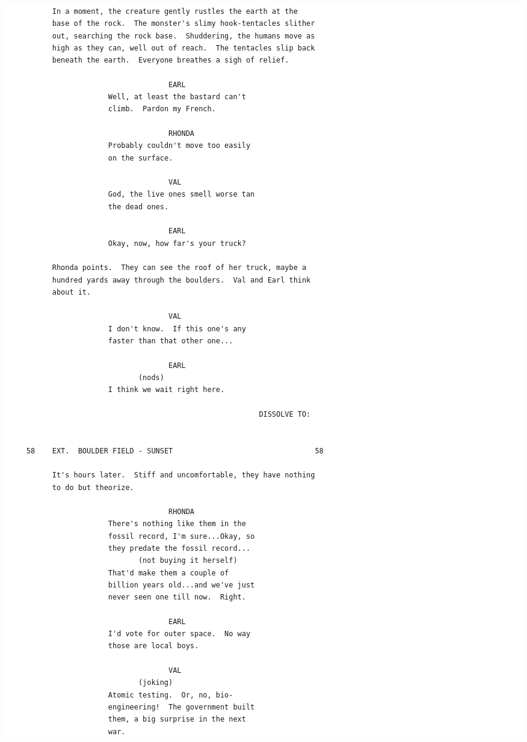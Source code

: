                In a moment, the creature gently rustles the earth at the
               base of the rock.  The monster's slimy hook-tentacles slither
               out, searching the rock base.  Shuddering, the humans move as
               high as they can, well out of reach.  The tentacles slip back
               beneath the earth.  Everyone breathes a sigh of relief.

                                          EARL
                            Well, at least the bastard can't
                            climb.  Pardon my French.

                                          RHONDA
                            Probably couldn't move too easily
                            on the surface.

                                          VAL
                            God, the live ones smell worse tan
                            the dead ones.

                                          EARL
                            Okay, now, how far's your truck?

               Rhonda points.  They can see the roof of her truck, maybe a
               hundred yards away through the boulders.  Val and Earl think
               about it.

                                          VAL
                            I don't know.  If this one's any
                            faster than that other one...

                                          EARL
                                   (nods)
                            I think we wait right here.

                                                               DISSOLVE TO:


         58    EXT.  BOULDER FIELD - SUNSET                                 58

               It's hours later.  Stiff and uncomfortable, they have nothing
               to do but theorize.

                                          RHONDA
                            There's nothing like them in the
                            fossil record, I'm sure...Okay, so
                            they predate the fossil record...
                                   (not buying it herself)
                            That'd make them a couple of
                            billion years old...and we've just
                            never seen one till now.  Right.

                                          EARL
                            I'd vote for outer space.  No way
                            those are local boys.

                                          VAL
                                   (joking)
                            Atomic testing.  Or, no, bio-
                            engineering!  The government built
                            them, a big surprise in the next
                            war.
